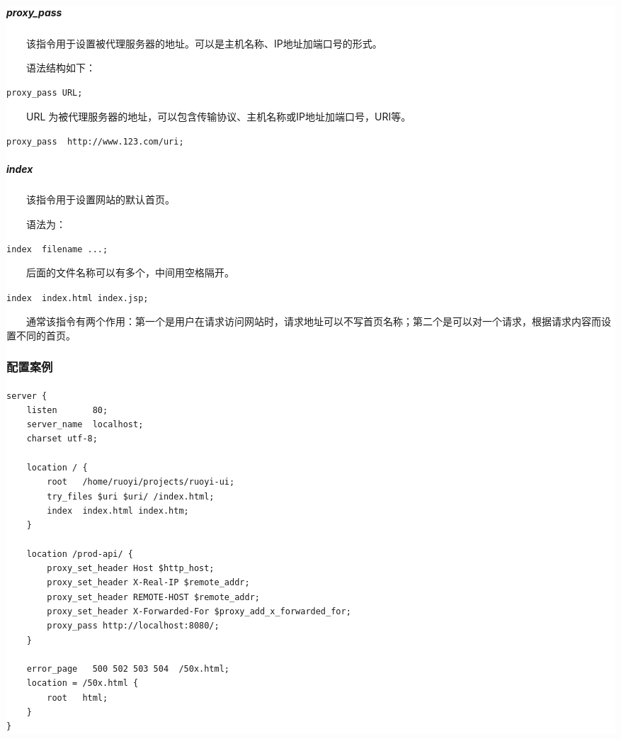 ##### proxy_pass

　　该指令用于设置被代理服务器的地址。可以是主机名称、IP地址加端口号的形式。

　　语法结构如下：

```
proxy_pass URL;
```

　　URL 为被代理服务器的地址，可以包含传输协议、主机名称或IP地址加端口号，URI等。

```
proxy_pass  http://www.123.com/uri;
```



##### index

　　该指令用于设置网站的默认首页。

　　语法为：

```
index  filename ...;
```

　　后面的文件名称可以有多个，中间用空格隔开。

```
index  index.html index.jsp;
```

　　通常该指令有两个作用：第一个是用户在请求访问网站时，请求地址可以不写首页名称；第二个是可以对一个请求，根据请求内容而设置不同的首页。

### 配置案例

```
server {
    listen       80;
    server_name  localhost;
    charset utf-8;

    location / {
        root   /home/ruoyi/projects/ruoyi-ui;
        try_files $uri $uri/ /index.html;
        index  index.html index.htm;
    }

    location /prod-api/ {
        proxy_set_header Host $http_host;
        proxy_set_header X-Real-IP $remote_addr;
        proxy_set_header REMOTE-HOST $remote_addr;
        proxy_set_header X-Forwarded-For $proxy_add_x_forwarded_for;
        proxy_pass http://localhost:8080/;
    }

    error_page   500 502 503 504  /50x.html;
    location = /50x.html {
    	root   html;
    }
}
```
